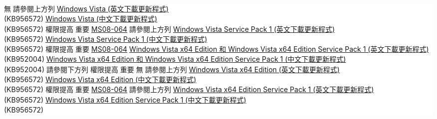 <td style="border:1px solid black;">無</td>
</tr>
<tr class="even">
<td style="border:1px solid black;">請參閱上方列</td>
<td style="border:1px solid black;"><a href="https://www.microsoft.com/download/details.aspx?familyid=d0ea1598-45cb-4c79-8945-caae98969675">Windows Vista (英文下載更新程式)</a><br />
(KB956572)  
<a href="https://www.microsoft.com/download/details.aspx?displaylang=zh-tw&amp;familyid=d0ea1598-45cb-4c79-8945-caae98969675">Windows Vista (中文下載更新程式)</a><br />
(KB956572)</td>
<td style="border:1px solid black;">權限提高</td>
<td style="border:1px solid black;">重要</td>
<td style="border:1px solid black;"><a href="http://technet.microsoft.com/security/bulletin/ms08-064">MS08-064</a></td>
</tr>
<tr class="odd">
<td style="border:1px solid black;">請參閱上方列</td>
<td style="border:1px solid black;"><a href="https://www.microsoft.com/download/details.aspx?familyid=d0ea1598-45cb-4c79-8945-caae98969675">Windows Vista Service Pack 1 (英文下載更新程式)</a><br />
(KB956572)  
<a href="https://www.microsoft.com/download/details.aspx?displaylang=zh-tw&amp;familyid=d0ea1598-45cb-4c79-8945-caae98969675">Windows Vista Service Pack 1 (中文下載更新程式)</a><br />
(KB956572)</td>
<td style="border:1px solid black;">權限提高</td>
<td style="border:1px solid black;">重要</td>
<td style="border:1px solid black;"><a href="http://technet.microsoft.com/security/bulletin/ms08-064">MS08-064</a></td>
</tr>
<tr class="even">
<td style="border:1px solid black;"><a href="https://www.microsoft.com/download/details.aspx?familyid=fa153bdc-6b48-4df2-9e5e-abacd6da782c">Windows Vista x64 Edition 和 Windows Vista x64 Edition Service Pack 1 (英文下載更新程式)</a><br />
(KB952004)  
<a href="https://www.microsoft.com/download/details.aspx?displaylang=zh-tw&amp;familyid=fa153bdc-6b48-4df2-9e5e-abacd6da782c">Windows Vista x64 Edition 和 Windows Vista x64 Edition Service Pack 1 (中文下載更新程式)</a><br />
(KB952004)</td>
<td style="border:1px solid black;">請參閱下方列</td>
<td style="border:1px solid black;">權限提高</td>
<td style="border:1px solid black;">重要</td>
<td style="border:1px solid black;">無</td>
</tr>
<tr class="odd">
<td style="border:1px solid black;">請參閱上方列</td>
<td style="border:1px solid black;"><a href="https://www.microsoft.com/download/details.aspx?familyid=6dd82f4b-bb33-41ec-90a7-9ef91329b240">Windows Vista x64 Edition (英文下載更新程式)</a><br />
(KB956572)  
<a href="https://www.microsoft.com/download/details.aspx?displaylang=zh-tw&amp;familyid=6dd82f4b-bb33-41ec-90a7-9ef91329b240">Windows Vista x64 Edition (中文下載更新程式)</a><br />
(KB956572)</td>
<td style="border:1px solid black;">權限提高</td>
<td style="border:1px solid black;">重要</td>
<td style="border:1px solid black;"><a href="http://technet.microsoft.com/security/bulletin/ms08-064">MS08-064</a></td>
</tr>
<tr class="even">
<td style="border:1px solid black;">請參閱上方列</td>
<td style="border:1px solid black;"><a href="https://www.microsoft.com/download/details.aspx?familyid=6dd82f4b-bb33-41ec-90a7-9ef91329b240">Windows Vista x64 Edition Service Pack 1 (英文下載更新程式)</a><br />
(KB956572)  
<a href="https://www.microsoft.com/download/details.aspx?displaylang=zh-tw&amp;familyid=6dd82f4b-bb33-41ec-90a7-9ef91329b240">Windows Vista x64 Edition Service Pack 1 (中文下載更新程式)</a><br />
(KB956572)</td>